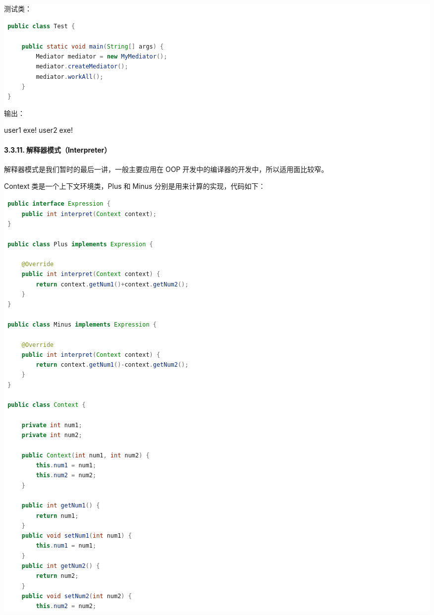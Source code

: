 测试类：
  
```java
 public class Test {
  
     public static void main(String[] args) {
         Mediator mediator = new MyMediator();
         mediator.createMediator();
         mediator.workAll();
     }
 }
```
  
输出：
  
user1 exe!
user2 exe!
  
####  3.3.11. 解释器模式（Interpreter）
  
  
解释器模式是我们暂时的最后一讲，一般主要应用在 OOP 开发中的编译器的开发中，所以适用面比较窄。
  
Context 类是一个上下文环境类，Plus 和 Minus 分别是用来计算的实现，代码如下：
  
```java
 public interface Expression {
     public int interpret(Context context);
 }
  
 public class Plus implements Expression {
  
     @Override
     public int interpret(Context context) {
         return context.getNum1()+context.getNum2();
     }
 }
  
 public class Minus implements Expression {
  
     @Override
     public int interpret(Context context) {
         return context.getNum1()-context.getNum2();
     }
 }
  
 public class Context {
  
     private int num1;
     private int num2;
  
     public Context(int num1, int num2) {
         this.num1 = num1;
         this.num2 = num2;
     }
  
     public int getNum1() {
         return num1;
     }
     public void setNum1(int num1) {
         this.num1 = num1;
     }
     public int getNum2() {
         return num2;
     }
     public void setNum2(int num2) {
         this.num2 = num2;
```